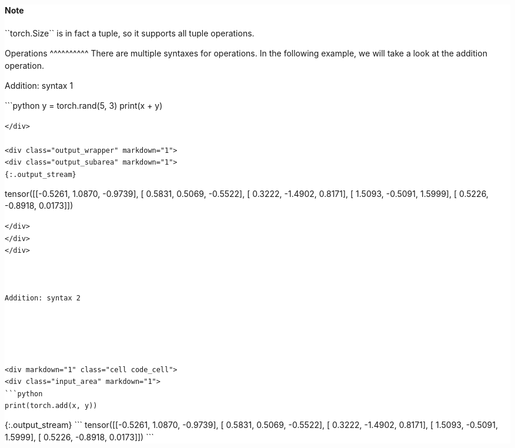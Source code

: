 

<div class="alert alert-info"><h4>Note</h4><p>``torch.Size`` is in fact a tuple, so it supports all tuple operations.</p></div>

Operations
^^^^^^^^^^
There are multiple syntaxes for operations. In the following
example, we will take a look at the addition operation.

Addition: syntax 1





<div markdown="1" class="cell code_cell">
<div class="input_area" markdown="1">
```python
y = torch.rand(5, 3)
print(x + y)

```
</div>

<div class="output_wrapper" markdown="1">
<div class="output_subarea" markdown="1">
{:.output_stream}
```
tensor([[-0.5261,  1.0870, -0.9739],
        [ 0.5831,  0.5069, -0.5522],
        [ 0.3222, -1.4902,  0.8171],
        [ 1.5093, -0.5091,  1.5999],
        [ 0.5226, -0.8918,  0.0173]])
```
</div>
</div>
</div>



Addition: syntax 2





<div markdown="1" class="cell code_cell">
<div class="input_area" markdown="1">
```python
print(torch.add(x, y))

```
</div>

<div class="output_wrapper" markdown="1">
<div class="output_subarea" markdown="1">
{:.output_stream}
```
tensor([[-0.5261,  1.0870, -0.9739],
        [ 0.5831,  0.5069, -0.5522],
        [ 0.3222, -1.4902,  0.8171],
        [ 1.5093, -0.5091,  1.5999],
        [ 0.5226, -0.8918,  0.0173]])
```
</div>
</div>
</div>
